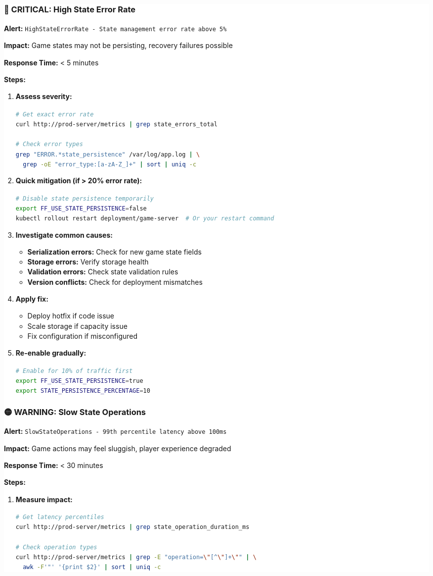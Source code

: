### 🔴 CRITICAL: High State Error Rate

**Alert:** `HighStateErrorRate - State management error rate above 5%`

**Impact:** Game states may not be persisting, recovery failures possible

**Response Time:** < 5 minutes

**Steps:**
1. **Assess severity:**
   ```bash
   # Get exact error rate
   curl http://prod-server/metrics | grep state_errors_total
   
   # Check error types
   grep "ERROR.*state_persistence" /var/log/app.log | \
     grep -oE "error_type:[a-zA-Z_]+" | sort | uniq -c
   ```

2. **Quick mitigation (if > 20% error rate):**
   ```bash
   # Disable state persistence temporarily
   export FF_USE_STATE_PERSISTENCE=false
   kubectl rollout restart deployment/game-server  # Or your restart command
   ```

3. **Investigate common causes:**
   - **Serialization errors:** Check for new game state fields
   - **Storage errors:** Verify storage health
   - **Validation errors:** Check state validation rules
   - **Version conflicts:** Check for deployment mismatches

4. **Apply fix:**
   - Deploy hotfix if code issue
   - Scale storage if capacity issue
   - Fix configuration if misconfigured

5. **Re-enable gradually:**
   ```bash
   # Enable for 10% of traffic first
   export FF_USE_STATE_PERSISTENCE=true
   export STATE_PERSISTENCE_PERCENTAGE=10
   ```

### 🟡 WARNING: Slow State Operations

**Alert:** `SlowStateOperations - 99th percentile latency above 100ms`

**Impact:** Game actions may feel sluggish, player experience degraded

**Response Time:** < 30 minutes

**Steps:**
1. **Measure impact:**
   ```bash
   # Get latency percentiles
   curl http://prod-server/metrics | grep state_operation_duration_ms
   
   # Check operation types
   curl http://prod-server/metrics | grep -E "operation=\"[^\"]+\"" | \
     awk -F'"' '{print $2}' | sort | uniq -c
   ```
